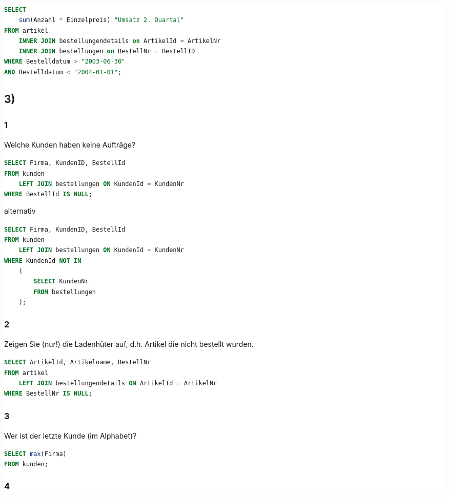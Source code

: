```sql
SELECT 
    sum(Anzahl * Einzelpreis) "Umsatz 2. Quartal"
FROM artikel
    INNER JOIN bestellungendetails on ArtikelId = ArtikelNr
    INNER JOIN bestellungen on BestellNr = BestellID
WHERE Bestelldatum > "2003-06-30"
AND Bestelldatum < "2004-01-01";
```

## 3)

### 1

Welche Kunden haben keine Aufträge?

```sql
SELECT Firma, KundenID, BestellId
FROM kunden 
    LEFT JOIN bestellungen ON KundenId = KundenNr 
WHERE BestellId IS NULL;
```
alternativ
```sql
SELECT Firma, KundenID, BestellId
FROM kunden 
    LEFT JOIN bestellungen ON KundenId = KundenNr 
WHERE KundenId NOT IN 
    (
        SELECT KundenNr
        FROM bestellungen
    );
```

### 2

Zeigen Sie (nur!) die Ladenhüter auf, d.h. Artikel die nicht bestellt wurden.

```sql
SELECT ArtikelId, Artikelname, BestellNr
FROM artikel
    LEFT JOIN bestellungendetails ON ArtikelId = ArtikelNr  
WHERE BestellNr IS NULL;
```

### 3

Wer ist der letzte Kunde (im Alphabet)?

```sql
SELECT max(Firma)
FROM kunden;
```

### 4
